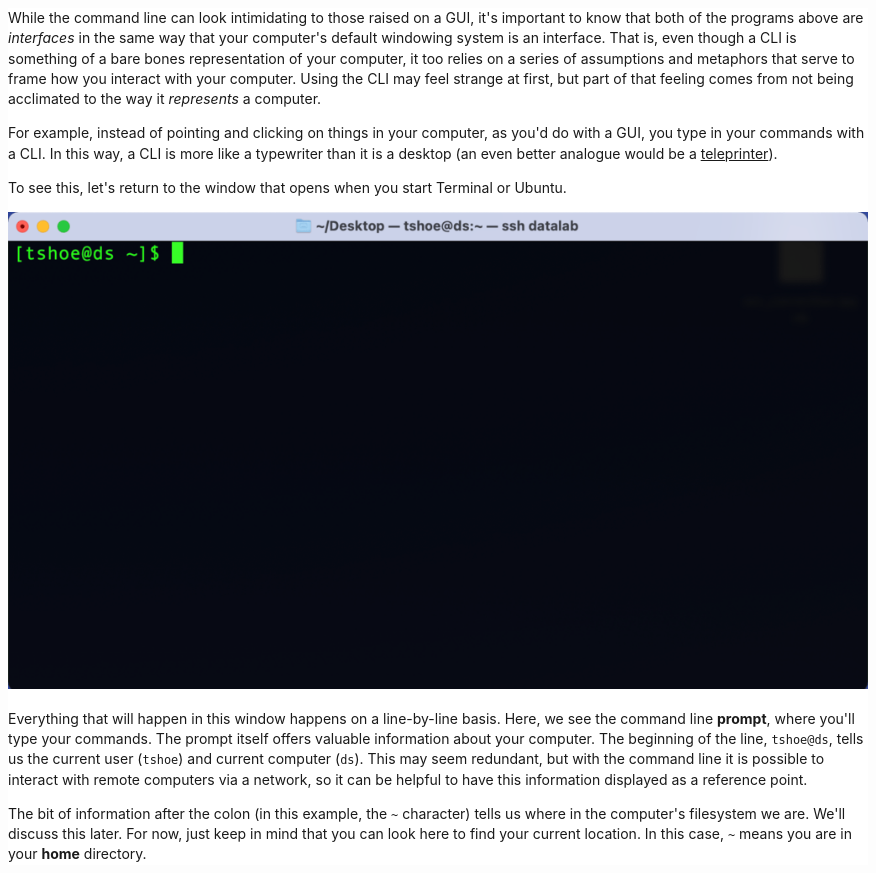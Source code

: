 While the command line can look intimidating to those raised on a GUI, it's
important to know that both of the programs above are *interfaces* in the same
way that your computer's default windowing system is an interface. That is,
even though a CLI is something of a bare bones representation of your computer,
it too relies on a series of assumptions and metaphors that serve to frame how
you interact with your computer. Using the CLI may feel strange at first, but
part of that feeling comes from not being acclimated to the way it *represents*
a computer.

For example, instead of pointing and clicking on things in your computer, as
you'd do with a GUI, you type in your commands with a CLI. In this way, a CLI
is more like a typewriter than it is a desktop (an even better analogue would
be a [teleprinter](https://en.wikipedia.org/wiki/Teleprinter)).

To see this, let's return to the window that opens when you start Terminal or
Ubuntu.

![Mac Terminal window](/images/command-line/prompt.png)

Everything that will happen in this window happens on a line-by-line basis.
Here, we see the command line **prompt**, where you'll type your commands. The
prompt itself offers valuable information about your computer. The beginning of
the line, `tshoe@ds`, tells us the current user (`tshoe`) and current computer
(`ds`). This may seem redundant, but with the command line it is possible to
interact with remote computers via a network, so it can be helpful to have this
information displayed as a reference point.

The bit of information after the colon (in this example, the `~` character)
tells us where in the computer's filesystem we are. We'll discuss this later.
For now, just keep in mind that you can look here to find your current
location. In this case, `~` means you are in your **home** directory.
